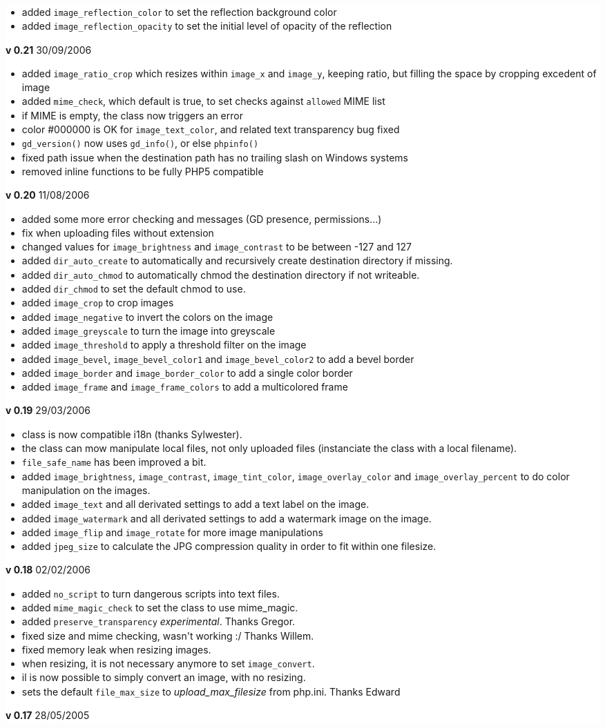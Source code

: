 * added `image_reflection_color` to set the reflection background color
* added `image_reflection_opacity` to set the initial level of opacity of the reflection

**v 0.21** 30/09/2006

* added `image_ratio_crop` which resizes within `image_x` and `image_y`, keeping ratio, but filling the space by cropping excedent of image
* added `mime_check`, which default is true, to set checks against `allowed` MIME list
* if MIME is empty, the class now triggers an error
* color #000000 is OK for `image_text_color`, and related text transparency bug fixed
* `gd_version()` now uses `gd_info()`, or else `phpinfo()`
* fixed path issue when the destination path has no trailing slash on Windows systems
* removed inline functions to be fully PHP5 compatible

**v 0.20** 11/08/2006

* added some more error checking and messages (GD presence, permissions...)
* fix when uploading files without extension
* changed values for `image_brightness` and `image_contrast` to be between -127 and 127
* added `dir_auto_create` to automatically and recursively create destination directory if missing.
* added `dir_auto_chmod` to automatically chmod the destination directory if not writeable.
* added `dir_chmod` to set the default chmod to use.
* added `image_crop` to crop images
* added `image_negative` to invert the colors on the image
* added `image_greyscale` to turn the image into greyscale
* added `image_threshold` to apply a threshold filter on the image
* added `image_bevel`, `image_bevel_color1` and `image_bevel_color2` to add a bevel border
* added `image_border` and `image_border_color` to add a single color border
* added `image_frame` and `image_frame_colors` to add a multicolored frame

**v 0.19** 29/03/2006

* class is now compatible i18n (thanks Sylwester).
* the class can mow manipulate local files, not only uploaded files (instanciate the class with a local filename).
* `file_safe_name` has been improved a bit.
* added `image_brightness`, `image_contrast`, `image_tint_color`, `image_overlay_color` and `image_overlay_percent` to do color manipulation on the images.
* added `image_text` and all derivated settings to add a text label on the image.
* added `image_watermark` and all derivated settings to add a watermark image on the image.
* added `image_flip` and `image_rotate` for more image manipulations
* added `jpeg_size` to calculate the JPG compression quality in order to fit within one filesize.

**v 0.18** 02/02/2006

* added `no_script` to turn dangerous scripts into text files.
* added `mime_magic_check` to set the class to use mime_magic.
* added `preserve_transparency` *experimental*. Thanks Gregor.
* fixed size and mime checking, wasn't working :/ Thanks Willem.
* fixed memory leak when resizing images.
* when resizing, it is not necessary anymore to set `image_convert`.
* il is now possible to simply convert an image, with no resizing.
* sets the default `file_max_size` to _upload_max_filesize_ from php.ini. Thanks Edward

**v 0.17** 28/05/2005
